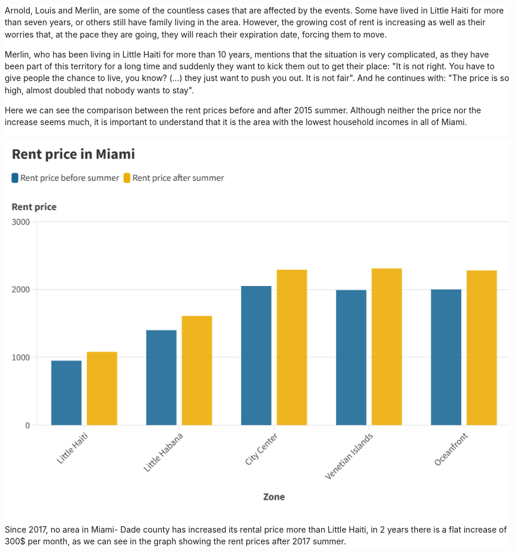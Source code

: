 Arnold, Louis and Merlin, are some of the countless cases that are affected by the events. Some have lived in Little Haiti for more than seven years, or others still have family living in the area. However, the growing cost of rent is increasing as well as their worries that, at the pace they are going, they will reach their expiration date, forcing them to move.

Merlin, who has been living in Little Haiti for more than 10 years, mentions that the situation is very complicated, as they have been part of this territory for a long time and suddenly they want to kick them out to get their place: "It is not right. You have to give people the chance to live, you know? (...) they just want to push you out. It is not fair". And he continues with: "The price is so high, almost doubled that nobody wants to stay".

Here we can see the comparison between the rent prices before and after 2015 summer. Although neither the price nor the increase seems much, it is important to understand that it is the area with the lowest household incomes in all of Miami.

![Flourish graph](assets/images/4/GRAPH.png)

Since 2017, no area in Miami- Dade county has increased its rental price more than Little Haiti, in 2 years there is a flat increase of 300$ per month, as we can see in the graph showing the rent prices after 2017 summer.
